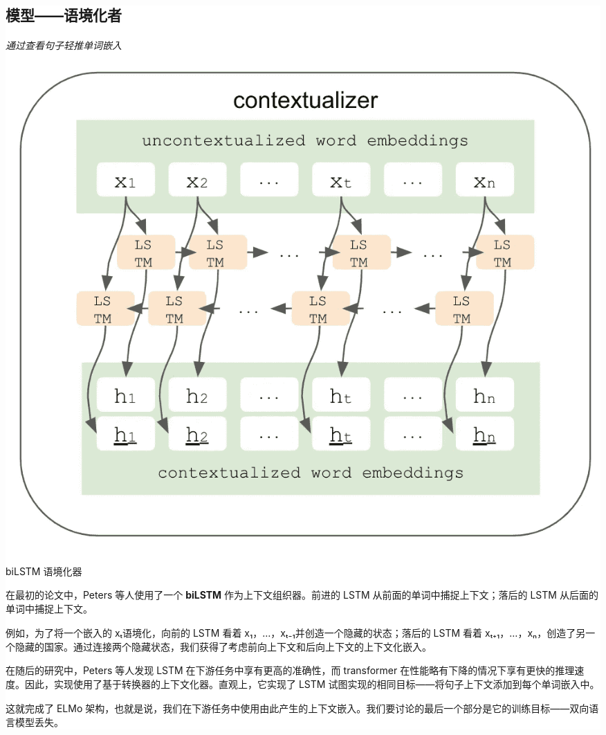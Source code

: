 ## 模型——语境化者

*通过查看句子轻推单词嵌入*

![](img/9ebb6a83edb8c0acc459756a81337378.png)

biLSTM 语境化器

在最初的论文中，Peters 等人使用了一个 **biLSTM** 作为上下文组织器。前进的 LSTM 从前面的单词中捕捉上下文；落后的 LSTM 从后面的单词中捕捉上下文。

例如，为了将一个嵌入的 xₜ语境化，向前的 LSTM 看着 x₁，…，xₜ₋₁并创造一个隐藏的状态；落后的 LSTM 看着 xₜ₊₁，…，xₙ，创造了另一个隐藏的国家。通过连接两个隐藏状态，我们获得了考虑前向上下文和后向上下文的上下文化嵌入。

在随后的研究中，Peters 等人发现 LSTM 在下游任务中享有更高的准确性，而 transformer 在性能略有下降的情况下享有更快的推理速度。因此，实现使用了基于转换器的上下文化器。直观上，它实现了 LSTM 试图实现的相同目标——将句子上下文添加到每个单词嵌入中。

这就完成了 ELMo 架构，也就是说，我们在下游任务中使用由此产生的上下文嵌入。我们要讨论的最后一个部分是它的训练目标——双向语言模型丢失。
